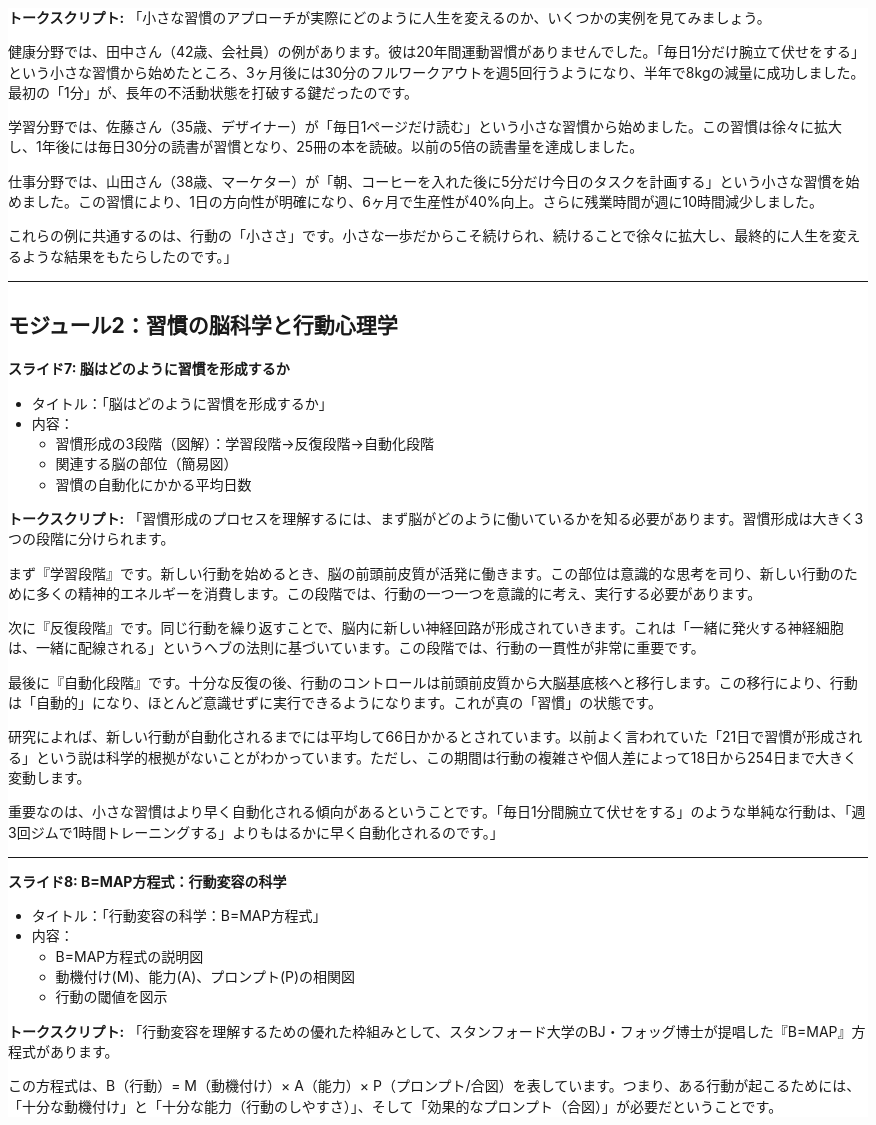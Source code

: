 **トークスクリプト:**
「小さな習慣のアプローチが実際にどのように人生を変えるのか、いくつかの実例を見てみましょう。

健康分野では、田中さん（42歳、会社員）の例があります。彼は20年間運動習慣がありませんでした。「毎日1分だけ腕立て伏せをする」という小さな習慣から始めたところ、3ヶ月後には30分のフルワークアウトを週5回行うようになり、半年で8kgの減量に成功しました。最初の「1分」が、長年の不活動状態を打破する鍵だったのです。

学習分野では、佐藤さん（35歳、デザイナー）が「毎日1ページだけ読む」という小さな習慣から始めました。この習慣は徐々に拡大し、1年後には毎日30分の読書が習慣となり、25冊の本を読破。以前の5倍の読書量を達成しました。

仕事分野では、山田さん（38歳、マーケター）が「朝、コーヒーを入れた後に5分だけ今日のタスクを計画する」という小さな習慣を始めました。この習慣により、1日の方向性が明確になり、6ヶ月で生産性が40%向上。さらに残業時間が週に10時間減少しました。

これらの例に共通するのは、行動の「小ささ」です。小さな一歩だからこそ続けられ、続けることで徐々に拡大し、最終的に人生を変えるような結果をもたらしたのです。」

---

## モジュール2：習慣の脳科学と行動心理学

**スライド7: 脳はどのように習慣を形成するか**
- タイトル：「脳はどのように習慣を形成するか」
- 内容：
  * 習慣形成の3段階（図解）：学習段階→反復段階→自動化段階
  * 関連する脳の部位（簡易図）
  * 習慣の自動化にかかる平均日数

**トークスクリプト:**
「習慣形成のプロセスを理解するには、まず脳がどのように働いているかを知る必要があります。習慣形成は大きく3つの段階に分けられます。

まず『学習段階』です。新しい行動を始めるとき、脳の前頭前皮質が活発に働きます。この部位は意識的な思考を司り、新しい行動のために多くの精神的エネルギーを消費します。この段階では、行動の一つ一つを意識的に考え、実行する必要があります。

次に『反復段階』です。同じ行動を繰り返すことで、脳内に新しい神経回路が形成されていきます。これは「一緒に発火する神経細胞は、一緒に配線される」というヘブの法則に基づいています。この段階では、行動の一貫性が非常に重要です。

最後に『自動化段階』です。十分な反復の後、行動のコントロールは前頭前皮質から大脳基底核へと移行します。この移行により、行動は「自動的」になり、ほとんど意識せずに実行できるようになります。これが真の「習慣」の状態です。

研究によれば、新しい行動が自動化されるまでには平均して66日かかるとされています。以前よく言われていた「21日で習慣が形成される」という説は科学的根拠がないことがわかっています。ただし、この期間は行動の複雑さや個人差によって18日から254日まで大きく変動します。

重要なのは、小さな習慣はより早く自動化される傾向があるということです。「毎日1分間腕立て伏せをする」のような単純な行動は、「週3回ジムで1時間トレーニングする」よりもはるかに早く自動化されるのです。」

---

**スライド8: B=MAP方程式：行動変容の科学**
- タイトル：「行動変容の科学：B=MAP方程式」
- 内容：
  * B=MAP方程式の説明図
  * 動機付け(M)、能力(A)、プロンプト(P)の相関図
  * 行動の閾値を図示

**トークスクリプト:**
「行動変容を理解するための優れた枠組みとして、スタンフォード大学のBJ・フォッグ博士が提唱した『B=MAP』方程式があります。

この方程式は、B（行動）= M（動機付け）× A（能力）× P（プロンプト/合図）を表しています。つまり、ある行動が起こるためには、「十分な動機付け」と「十分な能力（行動のしやすさ）」、そして「効果的なプロンプト（合図）」が必要だということです。
